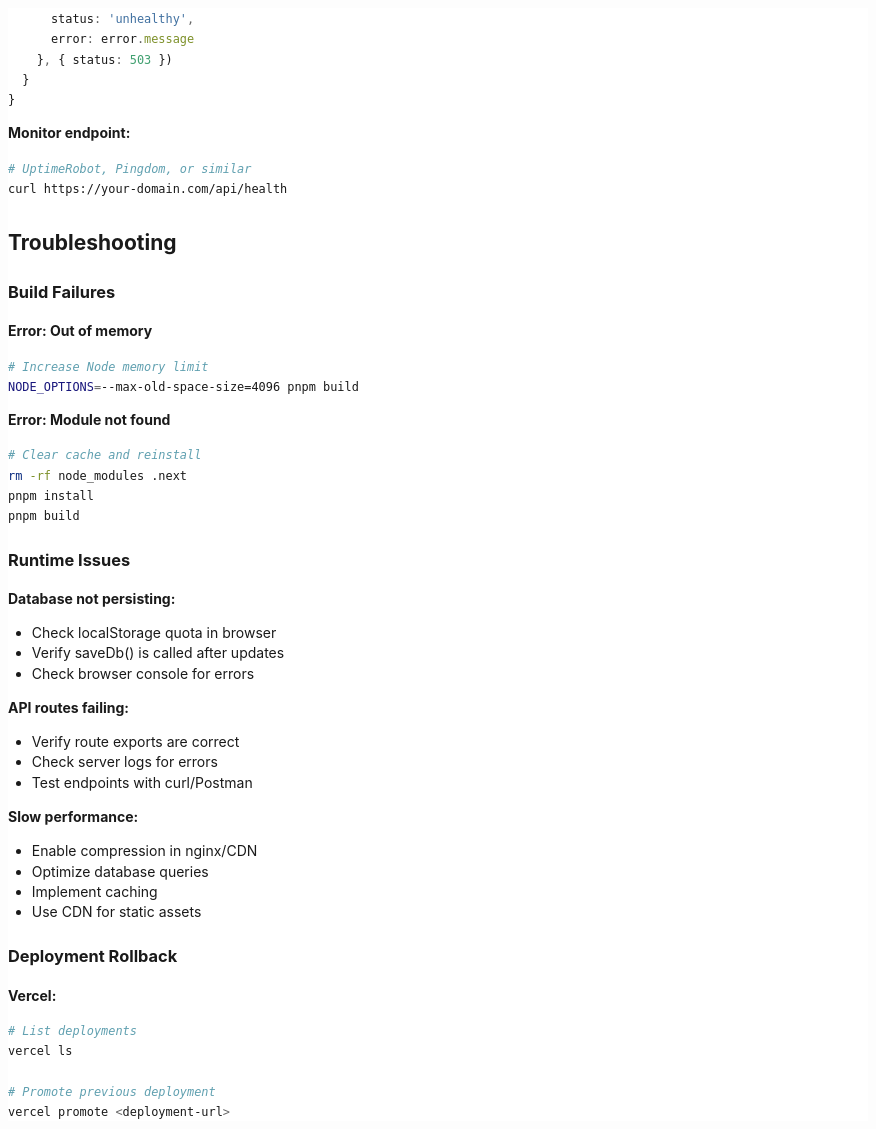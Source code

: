 ```typescript
      status: 'unhealthy',
      error: error.message
    }, { status: 503 })
  }
}
```

**Monitor endpoint:**
```bash
# UptimeRobot, Pingdom, or similar
curl https://your-domain.com/api/health
```

## Troubleshooting

### Build Failures

**Error: Out of memory**
```bash
# Increase Node memory limit
NODE_OPTIONS=--max-old-space-size=4096 pnpm build
```

**Error: Module not found**
```bash
# Clear cache and reinstall
rm -rf node_modules .next
pnpm install
pnpm build
```

### Runtime Issues

**Database not persisting:**
- Check localStorage quota in browser
- Verify saveDb() is called after updates
- Check browser console for errors

**API routes failing:**
- Verify route exports are correct
- Check server logs for errors
- Test endpoints with curl/Postman

**Slow performance:**
- Enable compression in nginx/CDN
- Optimize database queries
- Implement caching
- Use CDN for static assets

### Deployment Rollback

**Vercel:**
```bash
# List deployments
vercel ls

# Promote previous deployment
vercel promote <deployment-url>
```
